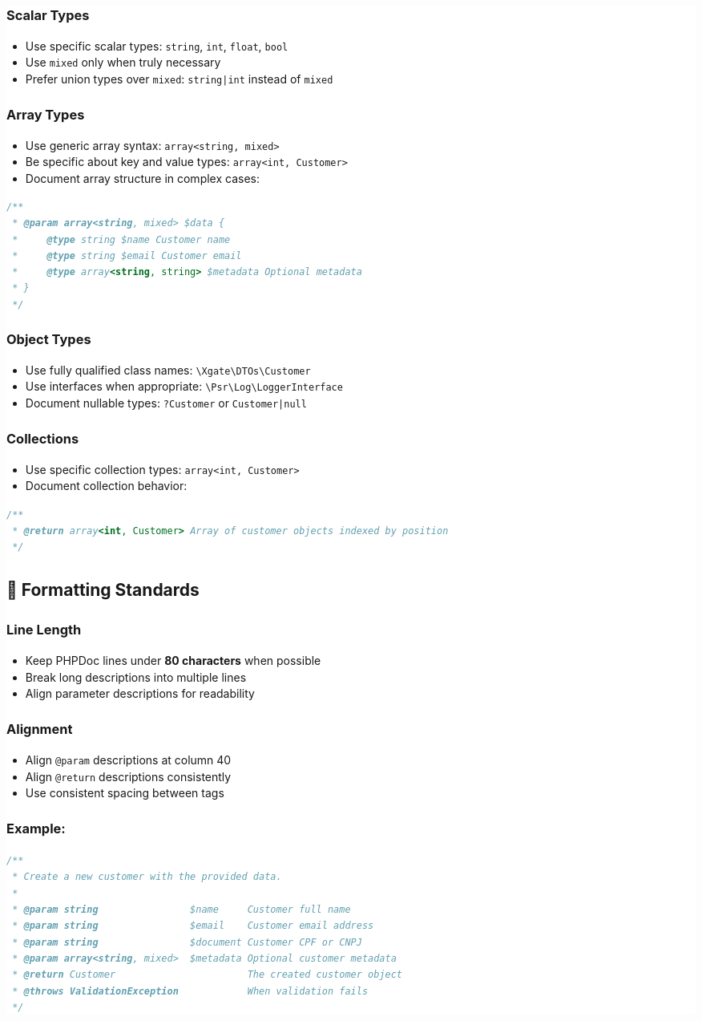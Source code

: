 ### Scalar Types
- Use specific scalar types: `string`, `int`, `float`, `bool`
- Use `mixed` only when truly necessary
- Prefer union types over `mixed`: `string|int` instead of `mixed`

### Array Types
- Use generic array syntax: `array<string, mixed>`
- Be specific about key and value types: `array<int, Customer>`
- Document array structure in complex cases:
```php
/**
 * @param array<string, mixed> $data {
 *     @type string $name Customer name
 *     @type string $email Customer email
 *     @type array<string, string> $metadata Optional metadata
 * }
 */
```

### Object Types
- Use fully qualified class names: `\Xgate\DTOs\Customer`
- Use interfaces when appropriate: `\Psr\Log\LoggerInterface`
- Document nullable types: `?Customer` or `Customer|null`

### Collections
- Use specific collection types: `array<int, Customer>`
- Document collection behavior:
```php
/**
 * @return array<int, Customer> Array of customer objects indexed by position
 */
```

## 🎨 Formatting Standards

### Line Length
- Keep PHPDoc lines under **80 characters** when possible
- Break long descriptions into multiple lines
- Align parameter descriptions for readability

### Alignment
- Align `@param` descriptions at column 40
- Align `@return` descriptions consistently
- Use consistent spacing between tags

### Example:
```php
/**
 * Create a new customer with the provided data.
 *
 * @param string                $name     Customer full name
 * @param string                $email    Customer email address
 * @param string                $document Customer CPF or CNPJ
 * @param array<string, mixed>  $metadata Optional customer metadata
 * @return Customer                       The created customer object
 * @throws ValidationException            When validation fails
 */
```
